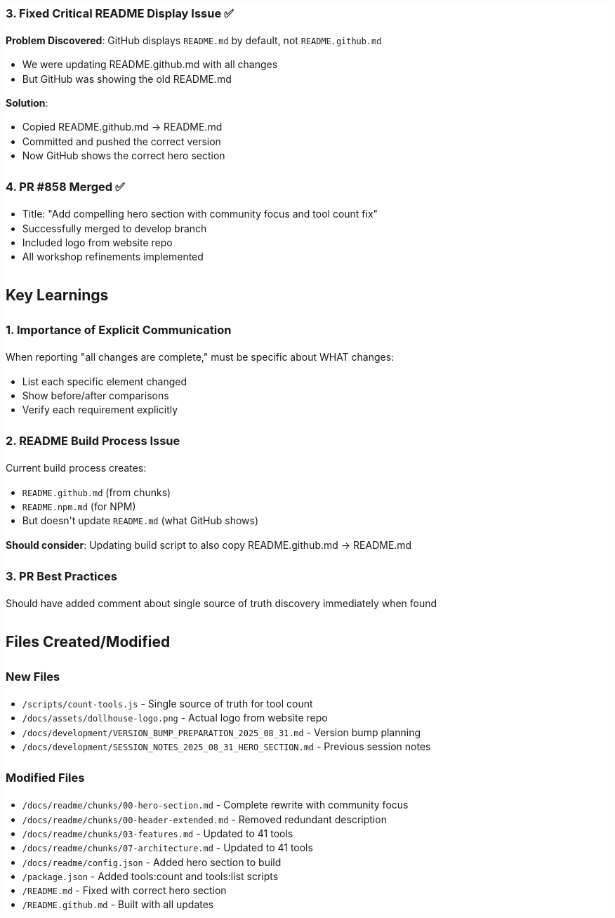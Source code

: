 ### 3. Fixed Critical README Display Issue ✅
**Problem Discovered**: GitHub displays `README.md` by default, not `README.github.md`
- We were updating README.github.md with all changes
- But GitHub was showing the old README.md

**Solution**: 
- Copied README.github.md → README.md
- Committed and pushed the correct version
- Now GitHub shows the correct hero section

### 4. PR #858 Merged ✅
- Title: "Add compelling hero section with community focus and tool count fix"
- Successfully merged to develop branch
- Included logo from website repo
- All workshop refinements implemented

## Key Learnings

### 1. Importance of Explicit Communication
When reporting "all changes are complete," must be specific about WHAT changes:
- List each specific element changed
- Show before/after comparisons
- Verify each requirement explicitly

### 2. README Build Process Issue
Current build process creates:
- `README.github.md` (from chunks)
- `README.npm.md` (for NPM)
- But doesn't update `README.md` (what GitHub shows)

**Should consider**: Updating build script to also copy README.github.md → README.md

### 3. PR Best Practices
Should have added comment about single source of truth discovery immediately when found

## Files Created/Modified

### New Files
- `/scripts/count-tools.js` - Single source of truth for tool count
- `/docs/assets/dollhouse-logo.png` - Actual logo from website repo
- `/docs/development/VERSION_BUMP_PREPARATION_2025_08_31.md` - Version bump planning
- `/docs/development/SESSION_NOTES_2025_08_31_HERO_SECTION.md` - Previous session notes

### Modified Files
- `/docs/readme/chunks/00-hero-section.md` - Complete rewrite with community focus
- `/docs/readme/chunks/00-header-extended.md` - Removed redundant description
- `/docs/readme/chunks/03-features.md` - Updated to 41 tools
- `/docs/readme/chunks/07-architecture.md` - Updated to 41 tools
- `/docs/readme/config.json` - Added hero section to build
- `/package.json` - Added tools:count and tools:list scripts
- `/README.md` - Fixed with correct hero section
- `/README.github.md` - Built with all updates
